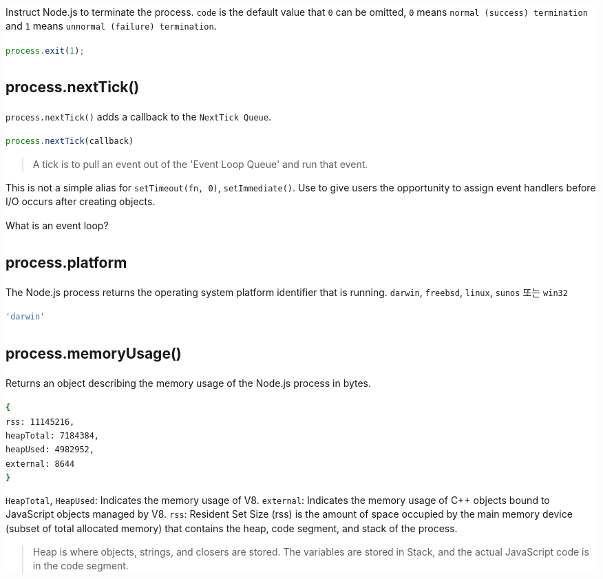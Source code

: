 Instruct Node.js to terminate the process.
`code` is the default value that `0` can be omitted, `0` means `normal (success) termination` and `1` means `unnormal (failure) termination`.

```js
process.exit(1);

```

## process.nextTick()

`process.nextTick()` adds a callback to the `NextTick Queue`.

```js
process.nextTick(callback)

```

> A tick is to pull an event out of the 'Event Loop Queue' and run that event.

This is not a simple alias for `setTimeout(fn, 0)`, `setImmediate()`.
Use to give users the opportunity to assign event handlers before I/O occurs after creating objects.

What is an event loop?

## process.platform

The Node.js process returns the operating system platform identifier that is running.
``darwin``, ``freebsd``, ``linux``, ``sunos`` 또는 ``win32``

```bash
'darwin'

```

## process.memoryUsage()

Returns an object describing the memory usage of the Node.js process in bytes.

```bash
{
rss: 11145216,
heapTotal: 7184384,
heapUsed: 4982952,
external: 8644
}

```

`HeapTotal`, `HeapUsed`: Indicates the memory usage of V8.
`external`: Indicates the memory usage of C++ objects bound to JavaScript objects managed by V8.
`rss`: Resident Set Size (rss) is the amount of space occupied by the main memory device (subset of total allocated memory) that contains the heap, code segment, and stack of the process.

> Heap is where objects, strings, and closers are stored. The variables are stored in Stack, and the actual JavaScript code is in the code segment.
